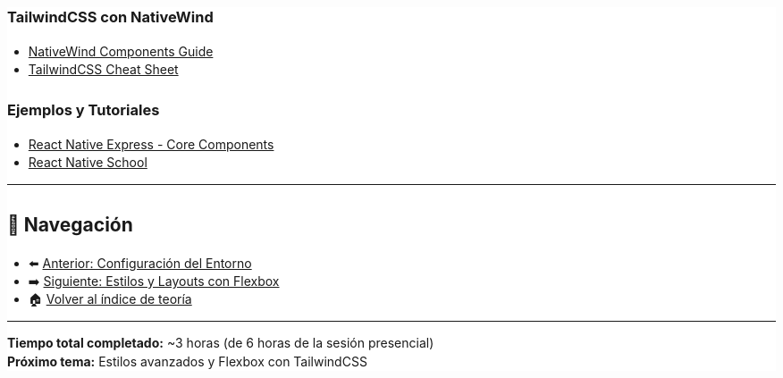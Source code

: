 ### TailwindCSS con NativeWind

- [NativeWind Components Guide](https://www.nativewind.dev/core-concepts/components)
- [TailwindCSS Cheat Sheet](https://tailwindcomponents.com/cheatsheet/)

### Ejemplos y Tutoriales

- [React Native Express - Core Components](http://www.reactnativeexpress.com/core_components)
- [React Native School](https://www.reactnativeschool.com/)

---

## 🔗 Navegación

- ⬅️ [Anterior: Configuración del Entorno](./02-configuracion-entorno.md)
- ➡️ [Siguiente: Estilos y Layouts con Flexbox](./04-estilos-layouts.md)
- 🏠 [Volver al índice de teoría](./README.md)

---

**Tiempo total completado:** ~3 horas (de 6 horas de la sesión presencial)  
**Próximo tema:** Estilos avanzados y Flexbox con TailwindCSS
